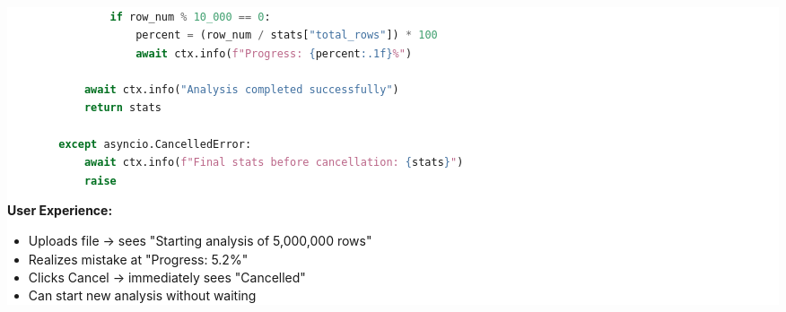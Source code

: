 ```python
                if row_num % 10_000 == 0:
                    percent = (row_num / stats["total_rows"]) * 100
                    await ctx.info(f"Progress: {percent:.1f}%")
            
            await ctx.info("Analysis completed successfully")
            return stats
            
        except asyncio.CancelledError:
            await ctx.info(f"Final stats before cancellation: {stats}")
            raise
```

**User Experience:**
- Uploads file → sees "Starting analysis of 5,000,000 rows"
- Realizes mistake at "Progress: 5.2%"
- Clicks Cancel → immediately sees "Cancelled"
- Can start new analysis without waiting

